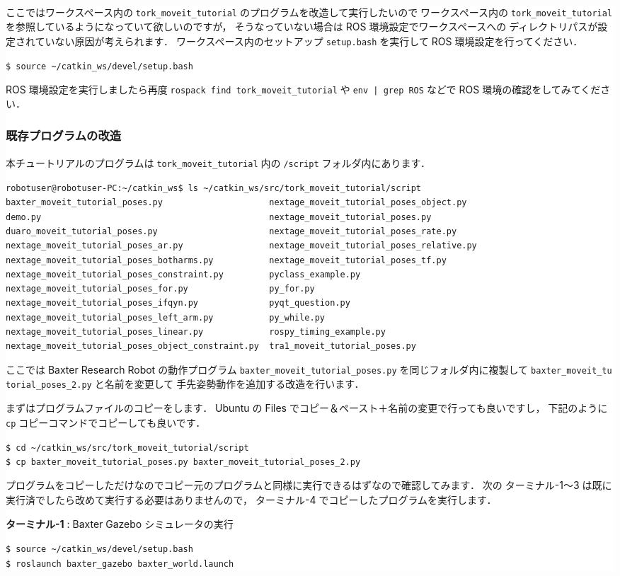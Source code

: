 ここではワークスペース内の `tork_moveit_tutorial` のプログラムを改造して実行したいので
ワークスペース内の `tork_moveit_tutorial` を参照しているようになっていて欲しいのですが，
そうなっていない場合は ROS 環境設定でワークスペースへの
ディレクトリパスが設定されていない原因が考えられます．
ワークスペース内のセットアップ `setup.bash` を実行して ROS 環境設定を行ってください．

```
$ source ~/catkin_ws/devel/setup.bash
```

ROS 環境設定を実行しましたら再度 `rospack find tork_moveit_tutorial` や
`env | grep ROS` などで ROS 環境の確認をしてみてください．


### 既存プログラムの改造

本チュートリアルのプログラムは `tork_moveit_tutorial` 内の 
`/script` フォルダ内にあります．

```
robotuser@robotuser-PC:~/catkin_ws$ ls ~/catkin_ws/src/tork_moveit_tutorial/script
baxter_moveit_tutorial_poses.py                     nextage_moveit_tutorial_poses_object.py
demo.py                                             nextage_moveit_tutorial_poses.py
duaro_moveit_tutorial_poses.py                      nextage_moveit_tutorial_poses_rate.py
nextage_moveit_tutorial_poses_ar.py                 nextage_moveit_tutorial_poses_relative.py
nextage_moveit_tutorial_poses_botharms.py           nextage_moveit_tutorial_poses_tf.py
nextage_moveit_tutorial_poses_constraint.py         pyclass_example.py
nextage_moveit_tutorial_poses_for.py                py_for.py
nextage_moveit_tutorial_poses_ifqyn.py              pyqt_question.py
nextage_moveit_tutorial_poses_left_arm.py           py_while.py
nextage_moveit_tutorial_poses_linear.py             rospy_timing_example.py
nextage_moveit_tutorial_poses_object_constraint.py  tra1_moveit_tutorial_poses.py
```

ここでは Baxter Research Robot の動作プログラム `baxter_moveit_tutorial_poses.py` 
を同じフォルダ内に複製して `baxter_moveit_tutorial_poses_2.py` と名前を変更して
手先姿勢動作を追加する改造を行います．

まずはプログラムファイルのコピーをします．
Ubuntu の Files でコピー＆ペースト＋名前の変更で行っても良いですし，
下記のように `cp` コピーコマンドでコピーしても良いです．

```
$ cd ~/catkin_ws/src/tork_moveit_tutorial/script
$ cp baxter_moveit_tutorial_poses.py baxter_moveit_tutorial_poses_2.py 
```

プログラムをコピーしただけなのでコピー元のプログラムと同様に実行できるはずなので確認してみます．
次の ターミナル-1〜3 は既に実行済でしたら改めて実行する必要はありませんので，
ターミナル-4 でコピーしたプログラムを実行します．

**ターミナル-1** : Baxter Gazebo シミュレータの実行
```
$ source ~/catkin_ws/devel/setup.bash
$ roslaunch baxter_gazebo baxter_world.launch  
```
